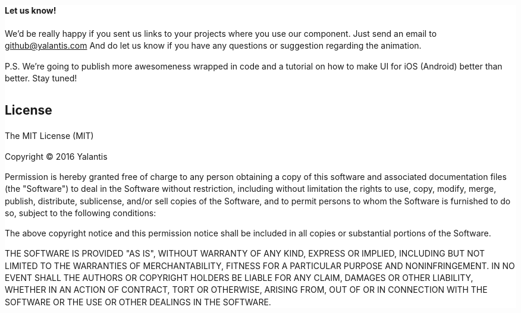 
#### Let us know!

We’d be really happy if you sent us links to your projects where you use our component. Just send an email to github@yalantis.com And do let us know if you have any questions or suggestion regarding the animation.

P.S. We’re going to publish more awesomeness wrapped in code and a tutorial on how to make UI for iOS (Android) better than better. Stay tuned!

License
----------------

The MIT License (MIT)

Copyright © 2016 Yalantis

Permission is hereby granted free of charge to any person obtaining a copy of this software and associated documentation files (the "Software") to deal in the Software without restriction, including without limitation the rights to use, copy, modify, merge, publish, distribute, sublicense, and/or sell copies of the Software, and to permit persons to whom the Software is furnished to do so, subject to the following conditions:

The above copyright notice and this permission notice shall be included in all copies or substantial portions of the Software.

THE SOFTWARE IS PROVIDED "AS IS", WITHOUT WARRANTY OF ANY KIND, EXPRESS OR IMPLIED, INCLUDING BUT NOT LIMITED TO THE WARRANTIES OF MERCHANTABILITY,
FITNESS FOR A PARTICULAR PURPOSE AND NONINFRINGEMENT. IN NO EVENT SHALL THE
AUTHORS OR COPYRIGHT HOLDERS BE LIABLE FOR ANY CLAIM, DAMAGES OR OTHER
LIABILITY, WHETHER IN AN ACTION OF CONTRACT, TORT OR OTHERWISE, ARISING FROM,
OUT OF OR IN CONNECTION WITH THE SOFTWARE OR THE USE OR OTHER DEALINGS IN
THE SOFTWARE.
